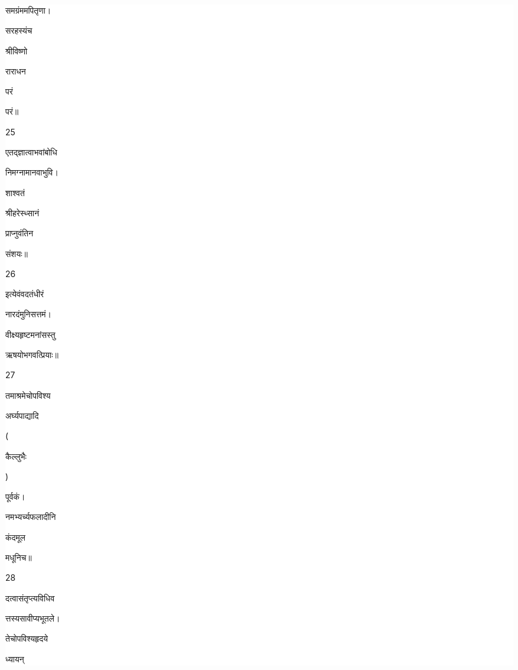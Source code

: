 समग्रंममपितृणा।

सरहस्यंच

श्रीविष्णो

राराधन

परं

परं॥

25

एतद्ज्ञात्वाभवांबोधि

निमग्नामानवाभुवि।

शाश्वतं

श्रीहरेस्ध्सानं

प्राप्नुवंतिन

संशयः॥

26

इत्येवंवदतंधीरं

नारदंमुनिसत्तमं।

वीक्ष्यहृष्टमनांसस्तु

ऋषयोभगवत्प्रियाः॥

27

तमाश्रमेचोपविश्य

अर्घ्यपाद्यादि

(

कैल्लुभैः

)

पूर्वकं।

नमभ्यर्च्यफलादीनि

कंदमूल

मधूनिच॥

28

दत्वासंतृप्त्यविधिव

त्तस्यसावीप्यभूतले।

तेचोपविश्यहृदये

ध्यायन्

